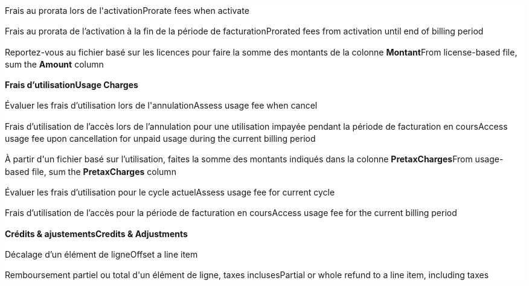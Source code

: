 <td>
<p><span data-ttu-id="f1ebe-419">Frais au prorata lors de l'activation</span><span class="sxs-lookup"><span data-stu-id="f1ebe-419">Prorate fees when activate</span></span></p>
</td>
<td>
<p><span data-ttu-id="f1ebe-420">Frais au prorata de l’activation à la fin de la période de facturation</span><span class="sxs-lookup"><span data-stu-id="f1ebe-420">Prorated fees from activation until end of billing period</span></span></p>
</td>
<td>
<p><span data-ttu-id="f1ebe-421">Reportez-vous au fichier basé sur les licences pour faire la somme des montants de la colonne <strong>Montant</strong></span><span class="sxs-lookup"><span data-stu-id="f1ebe-421">From license-based file, sum the <strong>Amount</strong> column</span></span></p>
</td>
</tr>
<tr>
<td rowspan="2">
<p><span data-ttu-id="f1ebe-422"><strong>Frais d’utilisation</strong></span><span class="sxs-lookup"><span data-stu-id="f1ebe-422"><strong>Usage Charges</strong></span></span></p>
</td>
<td>
<p><span data-ttu-id="f1ebe-423">Évaluer les frais d’utilisation lors de l'annulation</span><span class="sxs-lookup"><span data-stu-id="f1ebe-423">Assess usage fee when cancel</span></span></p>
</td>
<td>
<p><span data-ttu-id="f1ebe-424">Frais d’utilisation de l’accès lors de l’annulation pour une utilisation impayée pendant la période de facturation en cours</span><span class="sxs-lookup"><span data-stu-id="f1ebe-424">Access usage fee upon cancellation for unpaid usage during the current billing period</span></span></p>
</td>
<td rowspan="2">
<p><span data-ttu-id="f1ebe-425">À partir d'un fichier basé sur l’utilisation, faites la somme des montants indiqués dans la colonne <strong>PretaxCharges</strong></span><span class="sxs-lookup"><span data-stu-id="f1ebe-425">From usage-based file, sum the <strong>PretaxCharges</strong> column</span></span></p>
</td>
</tr>
<tr>
<td>
<p><span data-ttu-id="f1ebe-426">Évaluer les frais d’utilisation pour le cycle actuel</span><span class="sxs-lookup"><span data-stu-id="f1ebe-426">Assess usage fee for current cycle</span></span></p>
</td>
<td>
<p><span data-ttu-id="f1ebe-427">Frais d’utilisation de l’accès pour la période de facturation en cours</span><span class="sxs-lookup"><span data-stu-id="f1ebe-427">Access usage fee for the current billing period</span></span></p>
</td>
</tr>
<tr>
<td>
<p><span data-ttu-id="f1ebe-428"><strong>Crédits &amp; ajustements</strong></span><span class="sxs-lookup"><span data-stu-id="f1ebe-428"><strong>Credits &amp; Adjustments</strong></span></span></p>
</td>
<td>
<p><span data-ttu-id="f1ebe-429">Décalage d’un élément de ligne</span><span class="sxs-lookup"><span data-stu-id="f1ebe-429">Offset a line item</span></span></p>
</td>
<td>
<p><span data-ttu-id="f1ebe-430">Remboursement partiel ou total d'un élément de ligne, taxes incluses</span><span class="sxs-lookup"><span data-stu-id="f1ebe-430">Partial or whole refund to a line item, including taxes</span></span></p>
</td>
<td>